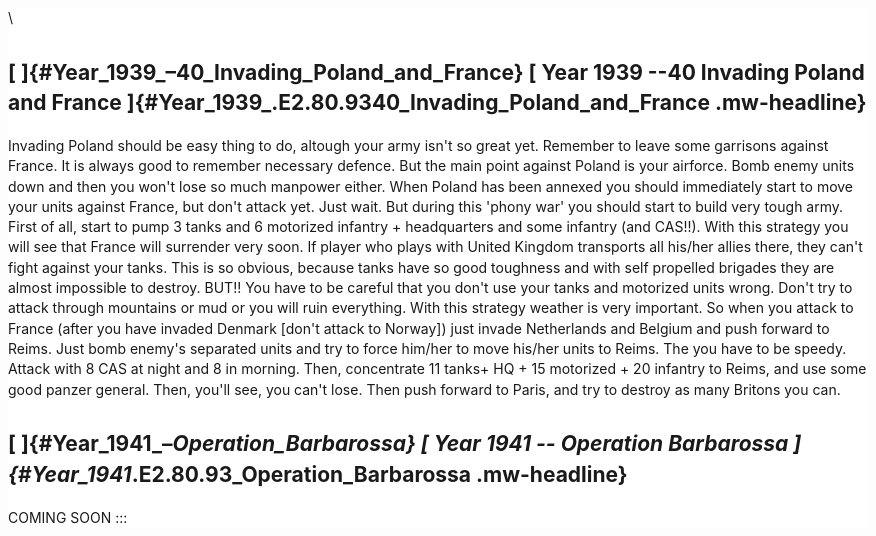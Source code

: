 \

## [ ]{#Year_1939_–40_Invading_Poland_and_France} [ Year 1939 --40 Invading Poland and France ]{#Year_1939_.E2.80.9340_Invading_Poland_and_France .mw-headline}

Invading Poland should be easy thing to do, altough your army isn't so
great yet. Remember to leave some garrisons against France. It is always
good to remember necessary defence. But the main point against Poland is
your airforce. Bomb enemy units down and then you won't lose so much
manpower either. When Poland has been annexed you should immediately
start to move your units against France, but don't attack yet. Just
wait. But during this 'phony war' you should start to build very tough
army. First of all, start to pump 3 tanks and 6 motorized infantry +
headquarters and some infantry (and CAS!!). With this strategy you will
see that France will surrender very soon. If player who plays with
United Kingdom transports all his/her allies there, they can't fight
against your tanks. This is so obvious, because tanks have so good
toughness and with self propelled brigades they are almost impossible to
destroy. BUT!! You have to be careful that you don't use your tanks and
motorized units wrong. Don't try to attack through mountains or mud or
you will ruin everything. With this strategy weather is very important.
So when you attack to France (after you have invaded Denmark \[don't
attack to Norway\]) just invade Netherlands and Belgium and push forward
to Reims. Just bomb enemy's separated units and try to force him/her to
move his/her units to Reims. The you have to be speedy. Attack with 8
CAS at night and 8 in morning. Then, concentrate 11 tanks+ HQ + 15
motorized + 20 infantry to Reims, and use some good panzer general.
Then, you'll see, you can't lose. Then push forward to Paris, and try to
destroy as many Britons you can.

## [ ]{#Year_1941_–_Operation_Barbarossa} [ Year 1941 -- Operation Barbarossa ]{#Year_1941_.E2.80.93_Operation_Barbarossa .mw-headline}

COMING SOON
:::
